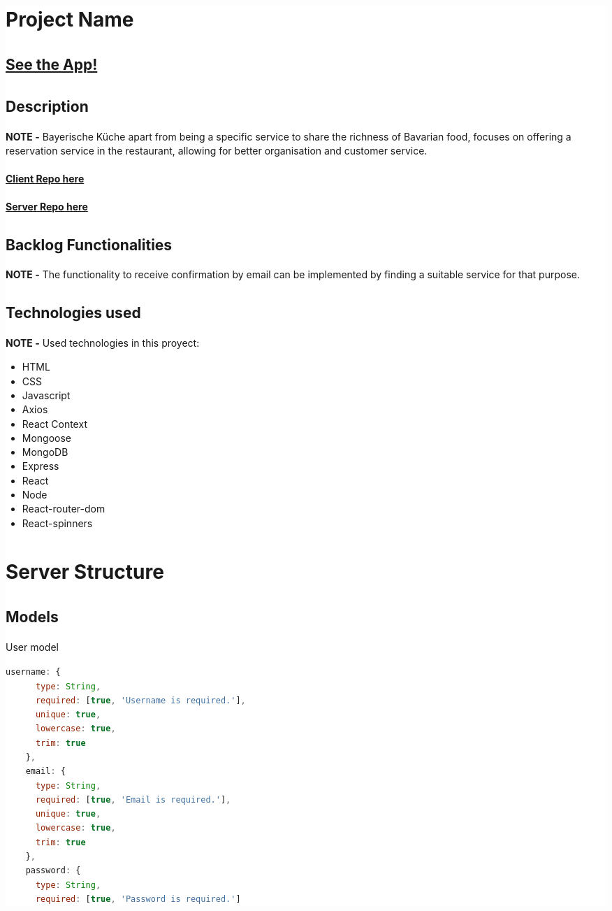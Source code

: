 # Project Name

## [See the App!](https://bk-mern-projekt.netlify.app/)

## Description

**NOTE -** Bayerische Küche apart from being a specific service to share the richness of Bavarian food, focuses on offering a reservation service in the restaurant, allowing for better organisation and customer service.
#### [Client Repo here](https://github.com/dmonzon4/mern-bk-client.git)
#### [Server Repo here](https://github.com/dmonzon4/mern-bk-server.git)

## Backlog Functionalities

**NOTE -** The functionality to receive confirmation by email can be implemented by finding a suitable service for that purpose.

## Technologies used

**NOTE -** Used technologies in this proyect: 
- HTML
- CSS
- Javascript
- Axios
- React Context
- Mongoose
- MongoDB
- Express
- React
- Node
- React-router-dom
- React-spinners

# Server Structure

## Models

User model

```javascript
username: {
      type: String,
      required: [true, 'Username is required.'],
      unique: true,
      lowercase: true,
      trim: true
    },
    email: {
      type: String,
      required: [true, 'Email is required.'],
      unique: true,
      lowercase: true,
      trim: true
    },
    password: {
      type: String,
      required: [true, 'Password is required.']
```